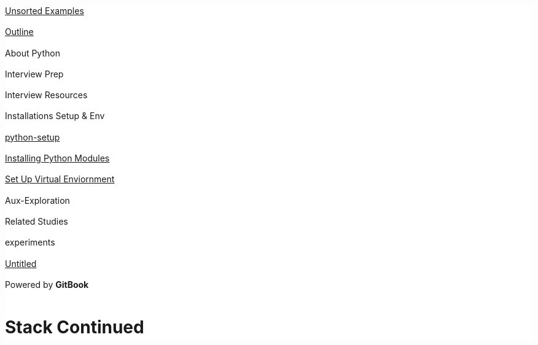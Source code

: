 <a href="../../../misc/unsorted-examples.html" class="navButton-94f2579c--navButtonClickable-161b88ca"><span class="text-4505230f--UIH300-2063425d--textContentFamily-49a318e1--navButtonLabel-14a4968f">Unsorted Examples</span></a>

<a href="../../../misc/outline.html" class="navButton-94f2579c--navButtonClickable-161b88ca"><span class="text-4505230f--UIH300-2063425d--textContentFamily-49a318e1--navButtonLabel-14a4968f">Outline</span></a>

<span class="text-4505230f--UIH300-2063425d--textContentFamily-49a318e1--navButtonLabel-14a4968f">About Python</span>

<span class="text-4505230f--UIH300-2063425d--textContentFamily-49a318e1--navButtonLabel-14a4968f"><span class="text-4505230f--InfoH200-3a8a7a86--textContentFamily-49a318e1">Interview Prep</span></span>

<span class="text-4505230f--UIH300-2063425d--textContentFamily-49a318e1--navButtonLabel-14a4968f">Interview Resources</span>

<span class="text-4505230f--UIH300-2063425d--textContentFamily-49a318e1--navButtonLabel-14a4968f"><span class="text-4505230f--InfoH200-3a8a7a86--textContentFamily-49a318e1">Installations Setup & Env</span></span>

<a href="../../../installations-setup-and-env/untitled.html" class="navButton-94f2579c--navButtonClickable-161b88ca"><span class="text-4505230f--UIH300-2063425d--textContentFamily-49a318e1--navButtonLabel-14a4968f">python-setup</span></a>

<a href="../../../installations-setup-and-env/installing-python-modules.html" class="navButton-94f2579c--navButtonClickable-161b88ca"><span class="text-4505230f--UIH300-2063425d--textContentFamily-49a318e1--navButtonLabel-14a4968f">Installing Python Modules</span></a>

<a href="../../../installations-setup-and-env/set-up-virtual-enviornment.html" class="navButton-94f2579c--navButtonClickable-161b88ca"><span class="text-4505230f--UIH300-2063425d--textContentFamily-49a318e1--navButtonLabel-14a4968f">Set Up Virtual Enviornment</span></a>

<span class="text-4505230f--UIH300-2063425d--textContentFamily-49a318e1--navButtonLabel-14a4968f"><span class="text-4505230f--InfoH200-3a8a7a86--textContentFamily-49a318e1">Aux-Exploration</span></span>

<span class="text-4505230f--UIH300-2063425d--textContentFamily-49a318e1--navButtonLabel-14a4968f">Related Studies</span>

<span class="text-4505230f--UIH300-2063425d--textContentFamily-49a318e1--navButtonLabel-14a4968f"><span class="text-4505230f--InfoH200-3a8a7a86--textContentFamily-49a318e1">experiments</span></span>

<a href="../../../experiments/untitled.html" class="navButton-94f2579c--navButtonClickable-161b88ca"><span class="text-4505230f--UIH300-2063425d--textContentFamily-49a318e1--navButtonLabel-14a4968f">Untitled</span></a>

<a href="https://www.gitbook.com/?utm_source=content&amp;utm_medium=trademark&amp;utm_campaign=bryan-guner" class="reset-3c756112--trademark-a8da4b94"></a>

<span class="text-4505230f--TextH200-a3425406--textUIFamily-5ebd8e40">Powered by **GitBook**</span>

<span class="text-4505230f--DisplayH900-bfb998fa--textContentFamily-49a318e1">Stack Continued</span>
====================================================================================================
